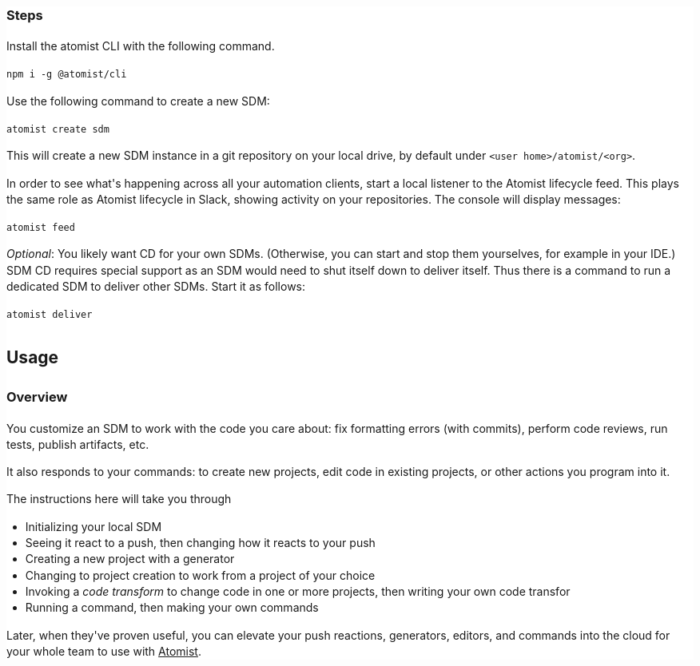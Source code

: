 ### Steps

Install the atomist CLI with the following command.

```
npm i -g @atomist/cli
```

Use the following command to create a new SDM:

```
atomist create sdm
```

This will create a new SDM instance in a git repository on your local drive, by default under `<user home>/atomist/<org>`.

In order to see what's happening across all your automation clients, start a local listener to the Atomist lifecycle feed. This plays the same role as Atomist lifecycle in Slack, showing activity on your repositories. The console will display messages:

```
atomist feed
``` 

*Optional*: You likely want CD for your own SDMs. (Otherwise, you can start and stop them yourselves, for example in your IDE.) SDM CD requires special support as an SDM would need to shut itself down to deliver itself. Thus there is a command to run a dedicated SDM to deliver other SDMs. Start it as follows:

```
atomist deliver
```

## Usage

### Overview

You customize an SDM to work with the code 
you care about: fix formatting errors (with commits), perform code reviews, run tests, publish artifacts, etc.

It also responds to your commands: to create new projects, edit code in existing projects, or other actions
you program into it.

The instructions here will take you through 

   * Initializing your local SDM
   * Seeing it react to a push, then changing how it reacts to your push
   * Creating a new project with a generator
   * Changing to project creation to work from a project of your choice
   * Invoking a *code transform* to change code in one or more projects, then writing your own code transfor
   * Running a command, then making your own commands

Later, when they've proven useful, you can elevate your push reactions, generators, editors, 
and commands into the cloud for your whole team to use with [Atomist](https://www.atomist.com).
